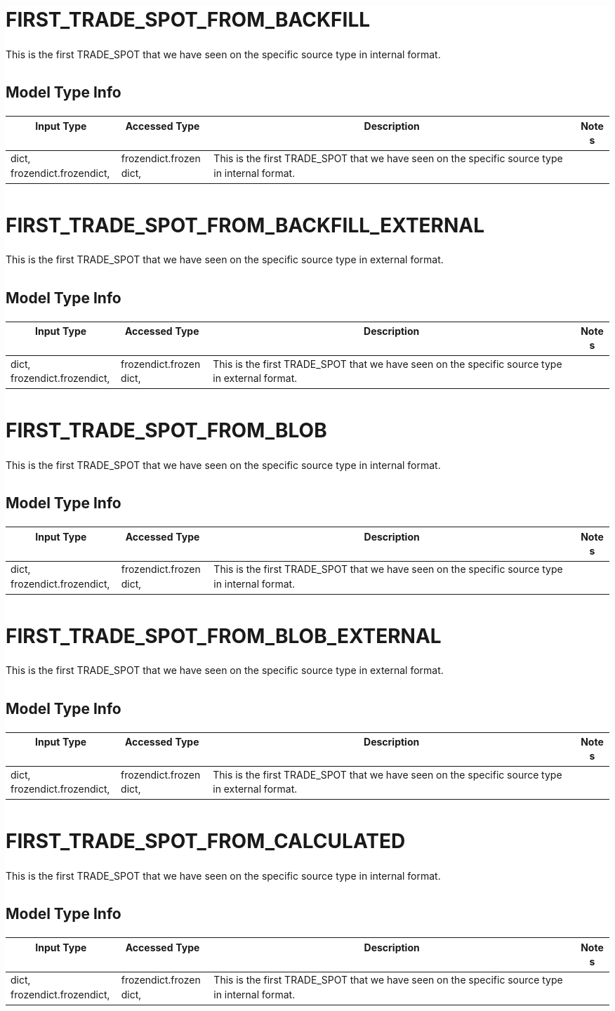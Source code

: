 # FIRST_TRADE_SPOT_FROM_BACKFILL

This is the first TRADE_SPOT that we have seen on the specific source type in internal format.

## Model Type Info
Input Type | Accessed Type | Description | Notes
------------ | ------------- | ------------- | -------------
dict, frozendict.frozendict,  | frozendict.frozendict,  | This is the first TRADE_SPOT that we have seen on the specific source type in internal format. | 

# FIRST_TRADE_SPOT_FROM_BACKFILL_EXTERNAL

This is the first TRADE_SPOT that we have seen on the specific source type in external format.

## Model Type Info
Input Type | Accessed Type | Description | Notes
------------ | ------------- | ------------- | -------------
dict, frozendict.frozendict,  | frozendict.frozendict,  | This is the first TRADE_SPOT that we have seen on the specific source type in external format. | 

# FIRST_TRADE_SPOT_FROM_BLOB

This is the first TRADE_SPOT that we have seen on the specific source type in internal format.

## Model Type Info
Input Type | Accessed Type | Description | Notes
------------ | ------------- | ------------- | -------------
dict, frozendict.frozendict,  | frozendict.frozendict,  | This is the first TRADE_SPOT that we have seen on the specific source type in internal format. | 

# FIRST_TRADE_SPOT_FROM_BLOB_EXTERNAL

This is the first TRADE_SPOT that we have seen on the specific source type in external format.

## Model Type Info
Input Type | Accessed Type | Description | Notes
------------ | ------------- | ------------- | -------------
dict, frozendict.frozendict,  | frozendict.frozendict,  | This is the first TRADE_SPOT that we have seen on the specific source type in external format. | 

# FIRST_TRADE_SPOT_FROM_CALCULATED

This is the first TRADE_SPOT that we have seen on the specific source type in internal format.

## Model Type Info
Input Type | Accessed Type | Description | Notes
------------ | ------------- | ------------- | -------------
dict, frozendict.frozendict,  | frozendict.frozendict,  | This is the first TRADE_SPOT that we have seen on the specific source type in internal format. | 

